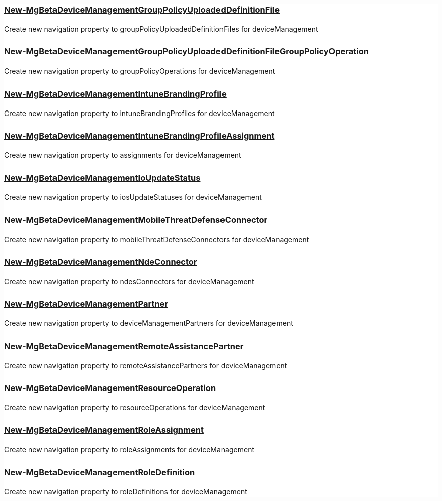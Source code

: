 ### [New-MgBetaDeviceManagementGroupPolicyUploadedDefinitionFile](New-MgBetaDeviceManagementGroupPolicyUploadedDefinitionFile.md)
Create new navigation property to groupPolicyUploadedDefinitionFiles for deviceManagement

### [New-MgBetaDeviceManagementGroupPolicyUploadedDefinitionFileGroupPolicyOperation](New-MgBetaDeviceManagementGroupPolicyUploadedDefinitionFileGroupPolicyOperation.md)
Create new navigation property to groupPolicyOperations for deviceManagement

### [New-MgBetaDeviceManagementIntuneBrandingProfile](New-MgBetaDeviceManagementIntuneBrandingProfile.md)
Create new navigation property to intuneBrandingProfiles for deviceManagement

### [New-MgBetaDeviceManagementIntuneBrandingProfileAssignment](New-MgBetaDeviceManagementIntuneBrandingProfileAssignment.md)
Create new navigation property to assignments for deviceManagement

### [New-MgBetaDeviceManagementIoUpdateStatus](New-MgBetaDeviceManagementIoUpdateStatus.md)
Create new navigation property to iosUpdateStatuses for deviceManagement

### [New-MgBetaDeviceManagementMobileThreatDefenseConnector](New-MgBetaDeviceManagementMobileThreatDefenseConnector.md)
Create new navigation property to mobileThreatDefenseConnectors for deviceManagement

### [New-MgBetaDeviceManagementNdeConnector](New-MgBetaDeviceManagementNdeConnector.md)
Create new navigation property to ndesConnectors for deviceManagement

### [New-MgBetaDeviceManagementPartner](New-MgBetaDeviceManagementPartner.md)
Create new navigation property to deviceManagementPartners for deviceManagement

### [New-MgBetaDeviceManagementRemoteAssistancePartner](New-MgBetaDeviceManagementRemoteAssistancePartner.md)
Create new navigation property to remoteAssistancePartners for deviceManagement

### [New-MgBetaDeviceManagementResourceOperation](New-MgBetaDeviceManagementResourceOperation.md)
Create new navigation property to resourceOperations for deviceManagement

### [New-MgBetaDeviceManagementRoleAssignment](New-MgBetaDeviceManagementRoleAssignment.md)
Create new navigation property to roleAssignments for deviceManagement

### [New-MgBetaDeviceManagementRoleDefinition](New-MgBetaDeviceManagementRoleDefinition.md)
Create new navigation property to roleDefinitions for deviceManagement
